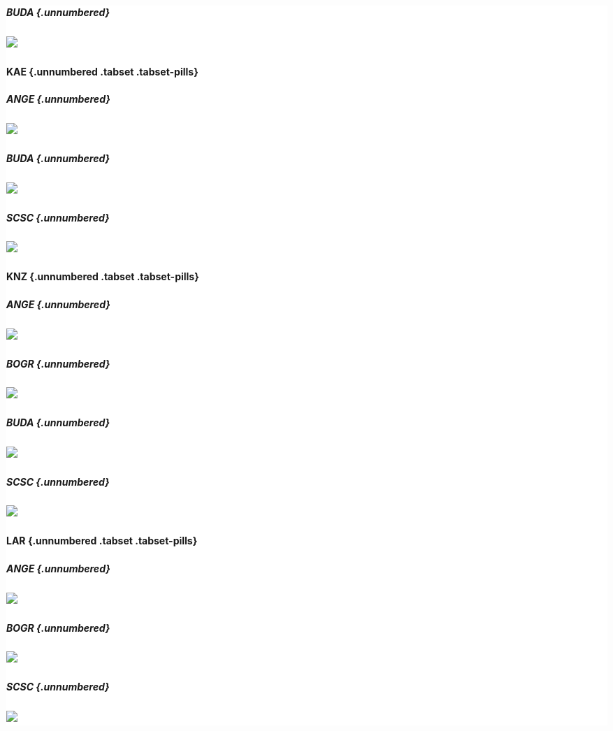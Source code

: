 #####  BUDA {.unnumbered}   

![](figures/taxa_plots/autogen-SitebyGrass-Fun-Class-30.png)

####  KAE {.unnumbered .tabset .tabset-pills}   


#####  ANGE {.unnumbered}   

![](figures/taxa_plots/autogen-SitebyGrass-Fun-Class-31.png)

#####  BUDA {.unnumbered}   

![](figures/taxa_plots/autogen-SitebyGrass-Fun-Class-32.png)

#####  SCSC {.unnumbered}   

![](figures/taxa_plots/autogen-SitebyGrass-Fun-Class-33.png)

####  KNZ {.unnumbered .tabset .tabset-pills}   


#####  ANGE {.unnumbered}   

![](figures/taxa_plots/autogen-SitebyGrass-Fun-Class-34.png)

#####  BOGR {.unnumbered}   

![](figures/taxa_plots/autogen-SitebyGrass-Fun-Class-35.png)

#####  BUDA {.unnumbered}   

![](figures/taxa_plots/autogen-SitebyGrass-Fun-Class-36.png)

#####  SCSC {.unnumbered}   

![](figures/taxa_plots/autogen-SitebyGrass-Fun-Class-37.png)

####  LAR {.unnumbered .tabset .tabset-pills}   


#####  ANGE {.unnumbered}   

![](figures/taxa_plots/autogen-SitebyGrass-Fun-Class-38.png)

#####  BOGR {.unnumbered}   

![](figures/taxa_plots/autogen-SitebyGrass-Fun-Class-39.png)

#####  SCSC {.unnumbered}   

![](figures/taxa_plots/autogen-SitebyGrass-Fun-Class-40.png)
